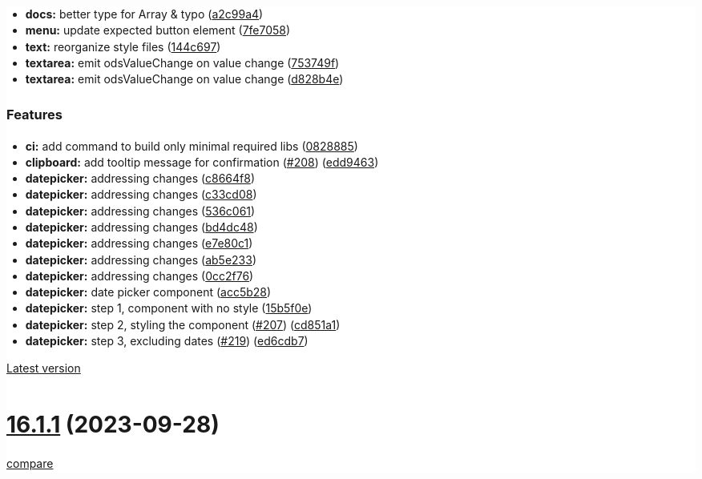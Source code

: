 * **docs:** better type for Array & typo ([a2c99a4](https://github.com/ovh/design-system/commit/a2c99a44030bef1de2a08ee7c91822783b19f508))
* **menu:** update expected button element ([7fe7058](https://github.com/ovh/design-system/commit/7fe7058f42a1fd1e46433793161af0f3fe79529a))
* **text:** reorganize style files ([144c697](https://github.com/ovh/design-system/commit/144c697c1839c16ff62e26286fb91c9bc0ec7aa0))
* **textarea:** emit odsValueChange on value change ([753749f](https://github.com/ovh/design-system/commit/753749fd86557a3790d66bc7a3f4bc6194828b10))
* **textarea:** emit odsValueChange on value change ([d828b4e](https://github.com/ovh/design-system/commit/d828b4e7942d9ff93425fb594d69dc8f18dcc2c6))


### Features

* **ci:** add command to build only minimal required libs ([0828885](https://github.com/ovh/design-system/commit/082888576cea53e62072580f2f9d50fcebe507ad))
* **clipboard:** add tooltip message for confirmation ([#208](https://github.com/ovh/design-system/issues/208)) ([edd9463](https://github.com/ovh/design-system/commit/edd9463cb6b65a5d8c61105bf7a7bccc0bae2155))
* **datepicker:** addressing changes ([c8664f8](https://github.com/ovh/design-system/commit/c8664f82b7959c38117b1031303c48e44e2ee39d))
* **datepicker:** addressing changes ([c33cd08](https://github.com/ovh/design-system/commit/c33cd0800333c0fe1ec2dce4779d291bd23e9e81))
* **datepicker:** addressing changes ([536c061](https://github.com/ovh/design-system/commit/536c061e4da9e59e2071e9c314accb0617014246))
* **datepicker:** addressing changes ([bd4dc48](https://github.com/ovh/design-system/commit/bd4dc48be6ef88af092e0c0a2211f5eeb8a57e42))
* **datepicker:** addressing changes ([e7e80c1](https://github.com/ovh/design-system/commit/e7e80c1e4262c153c9a34364b1d06404a23815c4))
* **datepicker:** addressing changes ([ab5e233](https://github.com/ovh/design-system/commit/ab5e2336200cfb48ba4591b426b8ec1336f765b0))
* **datepicker:** addressing changes ([0cc2f76](https://github.com/ovh/design-system/commit/0cc2f763040b9c06d1f6a9589eca05425e85bc65))
* **datepicker:** date picker component ([acc5b28](https://github.com/ovh/design-system/commit/acc5b2881a2eb89af5847305e7f19f58812c1a4b))
* **datepicker:** step 1, component with no style ([15b5f0e](https://github.com/ovh/design-system/commit/15b5f0e7a8a8d2646d750e0016183fc38f6c36b7))
* **datepicker:** step 2, styling the component ([#207](https://github.com/ovh/design-system/issues/207)) ([cd851a1](https://github.com/ovh/design-system/commit/cd851a112a19462351801a3a970b157f2e741eb5))
* **datepicker:** step 3, excluding dates ([#219](https://github.com/ovh/design-system/issues/219)) ([ed6cdb7](https://github.com/ovh/design-system/commit/ed6cdb7bc817de2847b03c0db4e04deb5a79b5bf))





[Latest version](https://ovh.github.io/design-system/latest/?path=/docs/design-system-changelog--page)


# [16.1.1](https://ovh.github.io/design-system/v16.1.1/?path=/docs/design-system-changelog--page) (2023-09-28)
[compare](https://github.com/ovh/design-system/compare/v16.1.0...v16.1.1)
